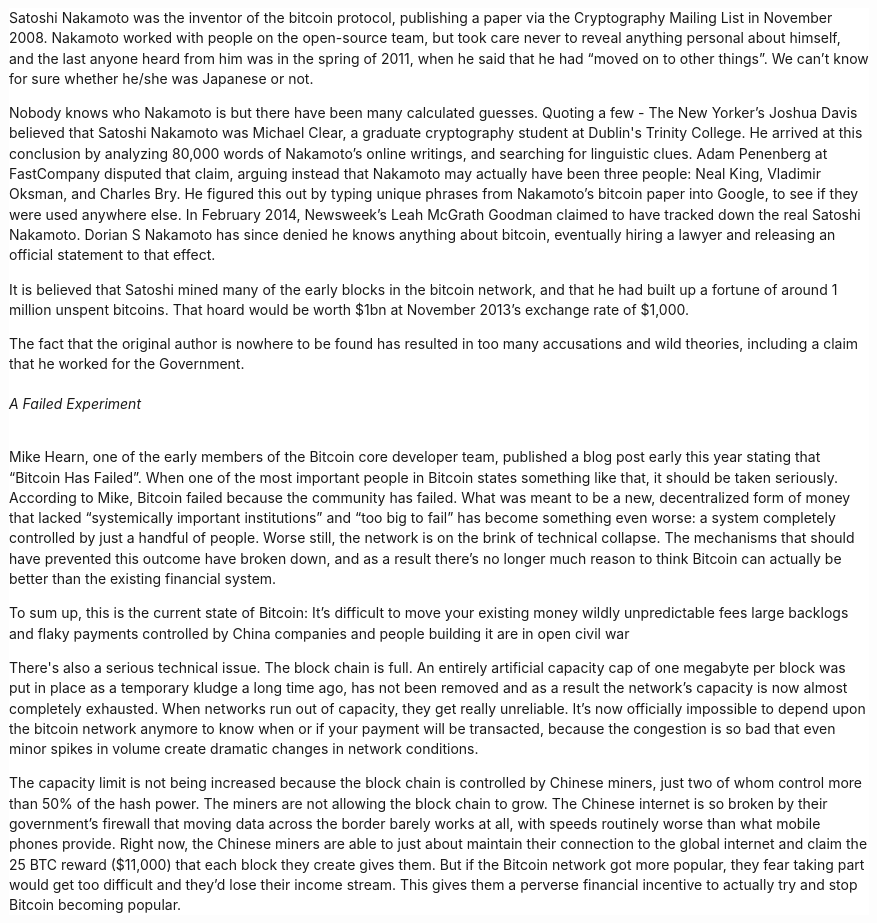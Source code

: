 Satoshi Nakamoto was the inventor of the bitcoin protocol, publishing a paper via the Cryptography Mailing List in November 2008. Nakamoto worked with people on the open-source team, but took care never to reveal anything personal about himself, and the last anyone heard from him was in the spring of 2011, when he said that he had “moved on to other things”. We can’t know for sure whether he/she was Japanese or not.

Nobody knows who Nakamoto is but there have been many calculated guesses. Quoting a few -
The New Yorker’s Joshua Davis believed that Satoshi Nakamoto was Michael Clear, a graduate cryptography student at Dublin's Trinity College. He arrived at this conclusion by analyzing 80,000 words of Nakamoto’s online writings, and searching for linguistic clues.
Adam Penenberg at FastCompany disputed that claim, arguing instead that Nakamoto may actually have been three people: Neal King, Vladimir Oksman, and Charles Bry. He figured this out by typing unique phrases from Nakamoto’s bitcoin paper into Google, to see if they were used anywhere else.
In February 2014, Newsweek’s Leah McGrath Goodman claimed to have tracked down the real Satoshi Nakamoto. Dorian S Nakamoto has since denied he knows anything about bitcoin, eventually hiring a lawyer and releasing an official statement to that effect.

It is believed that Satoshi mined many of the early blocks in the bitcoin network, and that he had built up a fortune of around 1 million unspent bitcoins. That hoard would be worth $1bn at November 2013’s exchange rate of $1,000.

The fact that the original author is nowhere to be found has resulted in too many accusations and wild theories,  including a claim that he worked for the Government.


###### A Failed Experiment

Mike Hearn, one of the early members of the Bitcoin core developer team, published a blog post early this year stating that “Bitcoin Has Failed”. When one of the most important people in Bitcoin states something like that, it should be taken seriously. According to Mike, Bitcoin failed because the community has failed. What was meant to be a new, decentralized form of money that lacked “systemically important institutions” and “too big to fail” has become something even worse: a system completely controlled by just a handful of people. Worse still, the network is on the brink of technical collapse. The mechanisms that should have prevented this outcome have broken down, and as a result there’s no longer much reason to think Bitcoin can actually be better than the existing financial system.

To sum up, this is the current state of Bitcoin:
It’s difficult to move your existing money
wildly unpredictable fees
large backlogs and flaky payments
controlled by China
companies and people building it are in open civil war

There's also a serious technical issue. The block chain is full. An entirely artificial capacity cap of one megabyte per block was put in place as a temporary kludge a long time ago, has not been removed and as a result the network’s capacity is now almost completely exhausted. When networks run out of capacity, they get really unreliable. It’s now officially impossible to depend upon the bitcoin network anymore to know when or if your payment will be transacted, because the congestion is so bad that even minor spikes in volume create dramatic changes in network conditions.

The capacity limit is not being increased because the block chain is controlled by Chinese miners, just two of whom control more than 50% of the hash power. The miners are not allowing the block chain to grow. The Chinese internet is so broken by their government’s firewall that moving data across the border barely works at all, with speeds routinely worse than what mobile phones provide. Right now, the Chinese miners are able to just about maintain their connection to the global internet and claim the 25 BTC reward ($11,000) that each block they create gives them. But if the Bitcoin network got more popular, they fear taking part would get too difficult and they’d lose their income stream. This gives them a perverse financial incentive to actually try and stop Bitcoin becoming popular.
